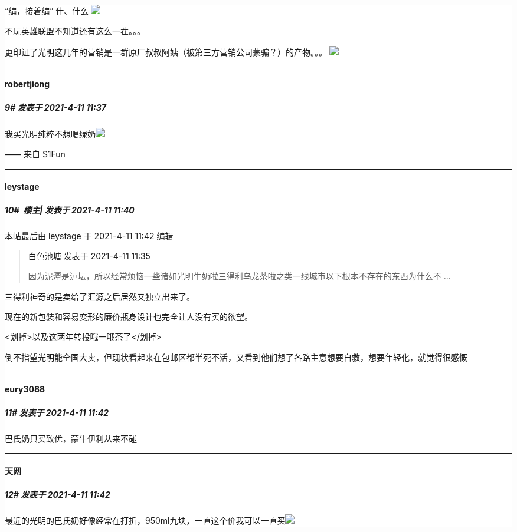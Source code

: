 “编，接着编”</blockquote>
什、什么 <img src="https://static.saraba1st.com/image/smiley/face2017/244.gif" referrerpolicy="no-referrer">


不玩英雄联盟不知道还有这么一茬。。。


更印证了光明这几年的营销是一群原厂叔叔阿姨（被第三方营销公司蒙骗？）的产物。。。 <img src="https://static.saraba1st.com/image/smiley/face2017/104.png" referrerpolicy="no-referrer">


*****

####  robertjiong  
##### 9#       发表于 2021-4-11 11:37


我买光明纯粹不想喝绿奶<img src="https://static.saraba1st.com/image/smiley/face2017/002.png" referrerpolicy="no-referrer">

—— 来自 [S1Fun](https://s1fun.koalcat.com)


*****

####  leystage  
##### 10#         楼主| 发表于 2021-4-11 11:40


 本帖最后由 leystage 于 2021-4-11 11:42 编辑 
<blockquote><a href="httphttps://bbs.saraba1st.com/2b/forum.php?mod=redirect&amp;goto=findpost&amp;pid=50901894&amp;ptid=1998377" target="_blank">白色池塘 发表于 2021-4-11 11:35</a>

因为泥潭是沪坛，所以经常烦恼一些诸如光明牛奶啦三得利乌龙茶啦之类一线城市以下根本不存在的东西为什么不 ...</blockquote>
三得利神奇的是卖给了汇源之后居然又独立出来了。

现在的新包装和容易变形的廉价瓶身设计也完全让人没有买的欲望。

&lt;划掉&gt;以及这两年转投哦一哦茶了&lt;/划掉&gt;

倒不指望光明能全国大卖，但现状看起来在包邮区都半死不活，又看到他们想了各路主意想要自救，想要年轻化，就觉得很感慨


*****

####  eury3088  
##### 11#       发表于 2021-4-11 11:42


巴氏奶只买致优，蒙牛伊利从来不碰


*****

####  天网  
##### 12#       发表于 2021-4-11 11:42


最近的光明的巴氏奶好像经常在打折，950ml九块，一直这个价我可以一直买<img src="https://static.saraba1st.com/image/smiley/face2017/062.gif" referrerpolicy="no-referrer">

